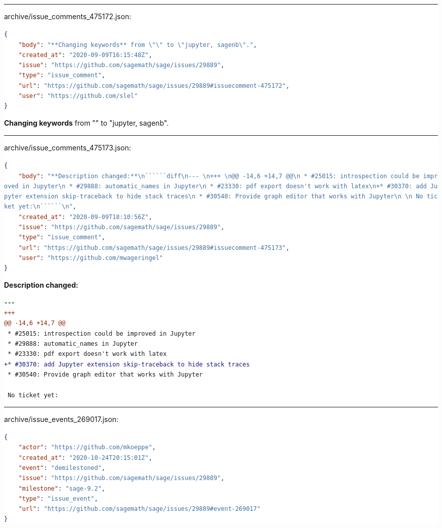 


---

archive/issue_comments_475172.json:
```json
{
    "body": "**Changing keywords** from \"\" to \"jupyter, sagenb\".",
    "created_at": "2020-09-09T16:15:48Z",
    "issue": "https://github.com/sagemath/sage/issues/29889",
    "type": "issue_comment",
    "url": "https://github.com/sagemath/sage/issues/29889#issuecomment-475172",
    "user": "https://github.com/slel"
}
```

**Changing keywords** from "" to "jupyter, sagenb".



---

archive/issue_comments_475173.json:
```json
{
    "body": "**Description changed:**\n``````diff\n--- \n+++ \n@@ -14,6 +14,7 @@\n * #25015: introspection could be improved in Jupyter\n * #29888: automatic_names in Jupyter\n * #23330: pdf export doesn't work with latex\n+* #30370: add Jupyter extension skip-traceback to hide stack traces\n * #30540: Provide graph editor that works with Jupyter\n \n No ticket yet:\n``````\n",
    "created_at": "2020-09-09T18:10:56Z",
    "issue": "https://github.com/sagemath/sage/issues/29889",
    "type": "issue_comment",
    "url": "https://github.com/sagemath/sage/issues/29889#issuecomment-475173",
    "user": "https://github.com/mwageringel"
}
```

**Description changed:**
``````diff
--- 
+++ 
@@ -14,6 +14,7 @@
 * #25015: introspection could be improved in Jupyter
 * #29888: automatic_names in Jupyter
 * #23330: pdf export doesn't work with latex
+* #30370: add Jupyter extension skip-traceback to hide stack traces
 * #30540: Provide graph editor that works with Jupyter
 
 No ticket yet:
``````




---

archive/issue_events_269017.json:
```json
{
    "actor": "https://github.com/mkoeppe",
    "created_at": "2020-10-24T20:15:01Z",
    "event": "demilestoned",
    "issue": "https://github.com/sagemath/sage/issues/29889",
    "milestone": "sage-9.2",
    "type": "issue_event",
    "url": "https://github.com/sagemath/sage/issues/29889#event-269017"
}
```

